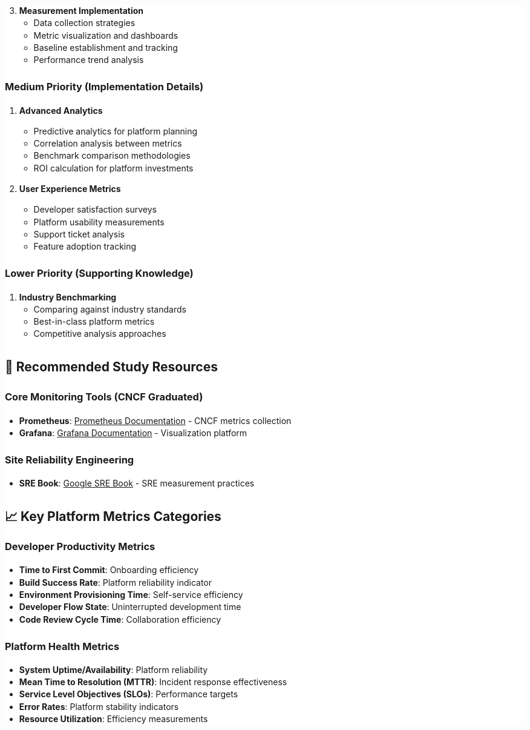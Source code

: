 3. **Measurement Implementation**
   - Data collection strategies
   - Metric visualization and dashboards
   - Baseline establishment and tracking
   - Performance trend analysis

### Medium Priority (Implementation Details)
1. **Advanced Analytics**
   - Predictive analytics for platform planning
   - Correlation analysis between metrics
   - Benchmark comparison methodologies
   - ROI calculation for platform investments

2. **User Experience Metrics**
   - Developer satisfaction surveys
   - Platform usability measurements
   - Support ticket analysis
   - Feature adoption tracking

### Lower Priority (Supporting Knowledge)
1. **Industry Benchmarking**
   - Comparing against industry standards
   - Best-in-class platform metrics
   - Competitive analysis approaches

## 📖 Recommended Study Resources


### Core Monitoring Tools (CNCF Graduated)
- **Prometheus**: [Prometheus Documentation](https://prometheus.io/docs/) - CNCF metrics collection
- **Grafana**: [Grafana Documentation](https://grafana.com/docs/) - Visualization platform

### Site Reliability Engineering
- **SRE Book**: [Google SRE Book](https://sre.google/sre-book/table-of-contents/) - SRE measurement practices

## 📈 Key Platform Metrics Categories

### Developer Productivity Metrics
- **Time to First Commit**: Onboarding efficiency
- **Build Success Rate**: Platform reliability indicator
- **Environment Provisioning Time**: Self-service efficiency
- **Developer Flow State**: Uninterrupted development time
- **Code Review Cycle Time**: Collaboration efficiency

### Platform Health Metrics
- **System Uptime/Availability**: Platform reliability
- **Mean Time to Resolution (MTTR)**: Incident response effectiveness
- **Service Level Objectives (SLOs)**: Performance targets
- **Error Rates**: Platform stability indicators
- **Resource Utilization**: Efficiency measurements
